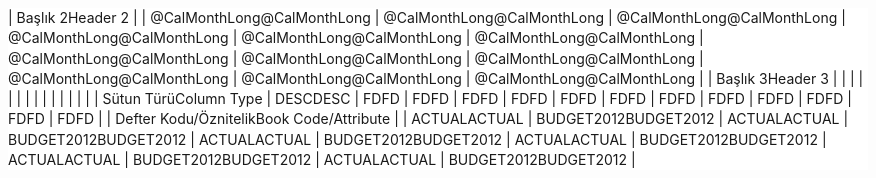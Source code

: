 | <span data-ttu-id="152c1-346">Başlık 2</span><span class="sxs-lookup"><span data-stu-id="152c1-346">Header 2</span></span>            |      | <span data-ttu-id="152c1-347">@CalMonthLong</span><span class="sxs-lookup"><span data-stu-id="152c1-347">@CalMonthLong</span></span> | <span data-ttu-id="152c1-348">@CalMonthLong</span><span class="sxs-lookup"><span data-stu-id="152c1-348">@CalMonthLong</span></span> | <span data-ttu-id="152c1-349">@CalMonthLong</span><span class="sxs-lookup"><span data-stu-id="152c1-349">@CalMonthLong</span></span> | <span data-ttu-id="152c1-350">@CalMonthLong</span><span class="sxs-lookup"><span data-stu-id="152c1-350">@CalMonthLong</span></span> | <span data-ttu-id="152c1-351">@CalMonthLong</span><span class="sxs-lookup"><span data-stu-id="152c1-351">@CalMonthLong</span></span> | <span data-ttu-id="152c1-352">@CalMonthLong</span><span class="sxs-lookup"><span data-stu-id="152c1-352">@CalMonthLong</span></span> | <span data-ttu-id="152c1-353">@CalMonthLong</span><span class="sxs-lookup"><span data-stu-id="152c1-353">@CalMonthLong</span></span> | <span data-ttu-id="152c1-354">@CalMonthLong</span><span class="sxs-lookup"><span data-stu-id="152c1-354">@CalMonthLong</span></span> | <span data-ttu-id="152c1-355">@CalMonthLong</span><span class="sxs-lookup"><span data-stu-id="152c1-355">@CalMonthLong</span></span> | <span data-ttu-id="152c1-356">@CalMonthLong</span><span class="sxs-lookup"><span data-stu-id="152c1-356">@CalMonthLong</span></span> | <span data-ttu-id="152c1-357">@CalMonthLong</span><span class="sxs-lookup"><span data-stu-id="152c1-357">@CalMonthLong</span></span> | <span data-ttu-id="152c1-358">@CalMonthLong</span><span class="sxs-lookup"><span data-stu-id="152c1-358">@CalMonthLong</span></span> |
| <span data-ttu-id="152c1-359">Başlık 3</span><span class="sxs-lookup"><span data-stu-id="152c1-359">Header 3</span></span>            |      |               |               |               |               |               |               |               |               |               |               |               |               |
| <span data-ttu-id="152c1-360">Sütun Türü</span><span class="sxs-lookup"><span data-stu-id="152c1-360">Column Type</span></span>         | <span data-ttu-id="152c1-361">DESC</span><span class="sxs-lookup"><span data-stu-id="152c1-361">DESC</span></span> | <span data-ttu-id="152c1-362">FD</span><span class="sxs-lookup"><span data-stu-id="152c1-362">FD</span></span>            | <span data-ttu-id="152c1-363">FD</span><span class="sxs-lookup"><span data-stu-id="152c1-363">FD</span></span>            | <span data-ttu-id="152c1-364">FD</span><span class="sxs-lookup"><span data-stu-id="152c1-364">FD</span></span>            | <span data-ttu-id="152c1-365">FD</span><span class="sxs-lookup"><span data-stu-id="152c1-365">FD</span></span>            | <span data-ttu-id="152c1-366">FD</span><span class="sxs-lookup"><span data-stu-id="152c1-366">FD</span></span>            | <span data-ttu-id="152c1-367">FD</span><span class="sxs-lookup"><span data-stu-id="152c1-367">FD</span></span>            | <span data-ttu-id="152c1-368">FD</span><span class="sxs-lookup"><span data-stu-id="152c1-368">FD</span></span>            | <span data-ttu-id="152c1-369">FD</span><span class="sxs-lookup"><span data-stu-id="152c1-369">FD</span></span>            | <span data-ttu-id="152c1-370">FD</span><span class="sxs-lookup"><span data-stu-id="152c1-370">FD</span></span>            | <span data-ttu-id="152c1-371">FD</span><span class="sxs-lookup"><span data-stu-id="152c1-371">FD</span></span>            | <span data-ttu-id="152c1-372">FD</span><span class="sxs-lookup"><span data-stu-id="152c1-372">FD</span></span>            | <span data-ttu-id="152c1-373">FD</span><span class="sxs-lookup"><span data-stu-id="152c1-373">FD</span></span>            |
| <span data-ttu-id="152c1-374">Defter Kodu/Öznitelik</span><span class="sxs-lookup"><span data-stu-id="152c1-374">Book Code/Attribute</span></span> |      | <span data-ttu-id="152c1-375">ACTUAL</span><span class="sxs-lookup"><span data-stu-id="152c1-375">ACTUAL</span></span>        | <span data-ttu-id="152c1-376">BUDGET2012</span><span class="sxs-lookup"><span data-stu-id="152c1-376">BUDGET2012</span></span>    | <span data-ttu-id="152c1-377">ACTUAL</span><span class="sxs-lookup"><span data-stu-id="152c1-377">ACTUAL</span></span>        | <span data-ttu-id="152c1-378">BUDGET2012</span><span class="sxs-lookup"><span data-stu-id="152c1-378">BUDGET2012</span></span>    | <span data-ttu-id="152c1-379">ACTUAL</span><span class="sxs-lookup"><span data-stu-id="152c1-379">ACTUAL</span></span>        | <span data-ttu-id="152c1-380">BUDGET2012</span><span class="sxs-lookup"><span data-stu-id="152c1-380">BUDGET2012</span></span>    | <span data-ttu-id="152c1-381">ACTUAL</span><span class="sxs-lookup"><span data-stu-id="152c1-381">ACTUAL</span></span>        | <span data-ttu-id="152c1-382">BUDGET2012</span><span class="sxs-lookup"><span data-stu-id="152c1-382">BUDGET2012</span></span>    | <span data-ttu-id="152c1-383">ACTUAL</span><span class="sxs-lookup"><span data-stu-id="152c1-383">ACTUAL</span></span>        | <span data-ttu-id="152c1-384">BUDGET2012</span><span class="sxs-lookup"><span data-stu-id="152c1-384">BUDGET2012</span></span>    | <span data-ttu-id="152c1-385">ACTUAL</span><span class="sxs-lookup"><span data-stu-id="152c1-385">ACTUAL</span></span>        | <span data-ttu-id="152c1-386">BUDGET2012</span><span class="sxs-lookup"><span data-stu-id="152c1-386">BUDGET2012</span></span>    |